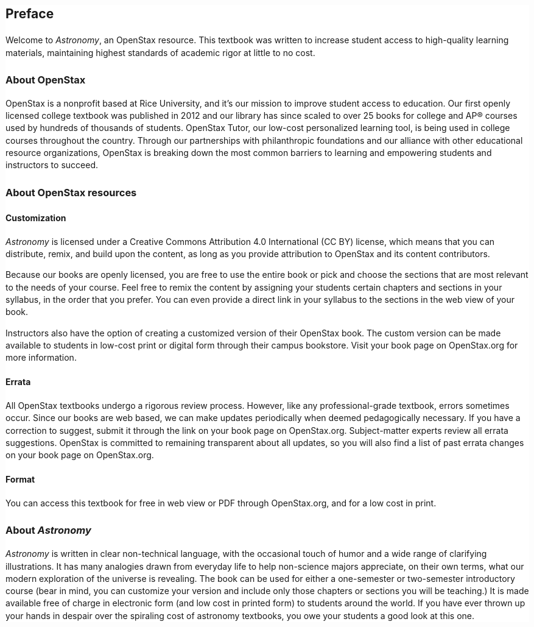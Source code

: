 ##  Preface 

Welcome to _Astronomy_, an OpenStax resource. This textbook was written to increase student access to high-quality learning materials, maintaining highest standards of academic rigor at little to no cost.

### About OpenStax

OpenStax is a nonprofit based at Rice University, and it’s our mission to improve student access to education. Our first openly licensed college textbook was published in 2012 and our library has since scaled to over 25 books for college and AP® courses used by hundreds of thousands of students. OpenStax Tutor, our low-cost personalized learning tool, is being used in college courses throughout the country. Through our partnerships with philanthropic foundations and our alliance with other educational resource organizations, OpenStax is breaking down the most common barriers to learning and empowering students and instructors to succeed.

### About OpenStax resources

#### Customization

_Astronomy_ is licensed under a Creative Commons Attribution 4.0 International (CC BY) license, which means that you can distribute, remix, and build upon the content, as long as you provide attribution to OpenStax and its content contributors.

Because our books are openly licensed, you are free to use the entire book or pick and choose the sections that are most relevant to the needs of your course. Feel free to remix the content by assigning your students certain chapters and sections in your syllabus, in the order that you prefer. You can even provide a direct link in your syllabus to the sections in the web view of your book.

Instructors also have the option of creating a customized version of their OpenStax book. The custom version can be made available to students in low-cost print or digital form through their campus bookstore. Visit your book page on OpenStax.org for more information.

#### Errata

All OpenStax textbooks undergo a rigorous review process. However, like any professional-grade textbook, errors sometimes occur. Since our books are web based, we can make updates periodically when deemed pedagogically necessary. If you have a correction to suggest, submit it through the link on your book page on OpenStax.org. Subject-matter experts review all errata suggestions. OpenStax is committed to remaining transparent about all updates, so you will also find a list of past errata changes on your book page on OpenStax.org.

#### Format

You can access this textbook for free in web view or PDF through OpenStax.org, and for a low cost in print.

### About _Astronomy_

_Astronomy_ is written in clear non-technical language, with the occasional touch of humor and a wide range of clarifying illustrations. It has many analogies drawn from everyday life to help non-science majors appreciate, on their own terms, what our modern exploration of the universe is revealing. The book can be used for either a one-semester or two-semester introductory course (bear in mind, you can customize your version and include only those chapters or sections you will be teaching.) It is made available free of charge in electronic form (and low cost in printed form) to students around the world. If you have ever thrown up your hands in despair over the spiraling cost of astronomy textbooks, you owe your students a good look at this one.
